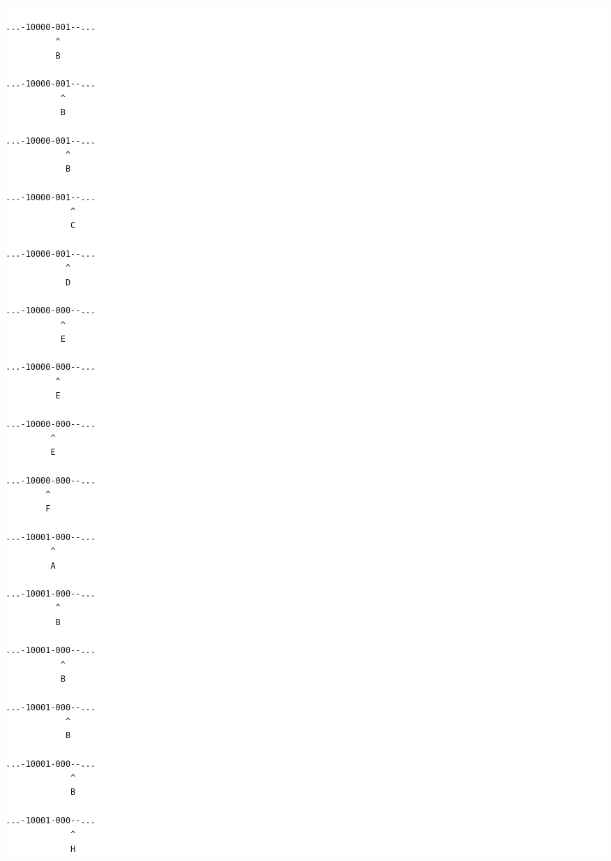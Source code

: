 ```

...-10000-001--...
          ^
          B

...-10000-001--...
           ^
           B

...-10000-001--...
            ^
            B

...-10000-001--...
             ^
             C

...-10000-001--...
            ^
            D

...-10000-000--...
           ^
           E

...-10000-000--...
          ^
          E

...-10000-000--...
         ^
         E

...-10000-000--...
        ^
        F

...-10001-000--...
         ^
         A

...-10001-000--...
          ^
          B

...-10001-000--...
           ^
           B

...-10001-000--...
            ^
            B

...-10001-000--...
             ^
             B

...-10001-000--...
             ^
             H
```
